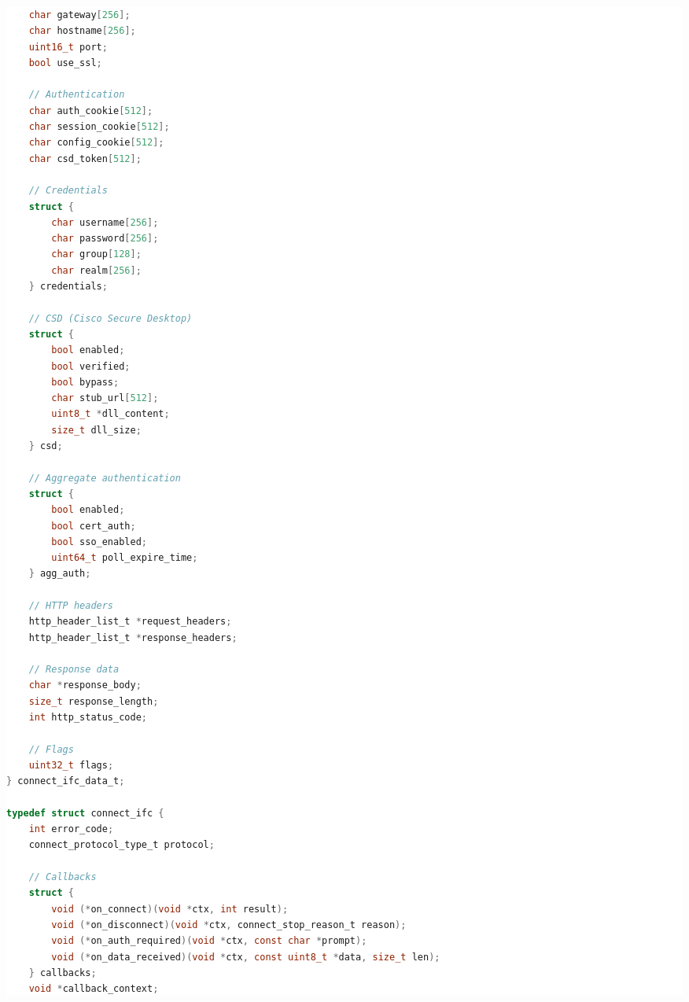 ```c
    char gateway[256];
    char hostname[256];
    uint16_t port;
    bool use_ssl;

    // Authentication
    char auth_cookie[512];
    char session_cookie[512];
    char config_cookie[512];
    char csd_token[512];

    // Credentials
    struct {
        char username[256];
        char password[256];
        char group[128];
        char realm[256];
    } credentials;

    // CSD (Cisco Secure Desktop)
    struct {
        bool enabled;
        bool verified;
        bool bypass;
        char stub_url[512];
        uint8_t *dll_content;
        size_t dll_size;
    } csd;

    // Aggregate authentication
    struct {
        bool enabled;
        bool cert_auth;
        bool sso_enabled;
        uint64_t poll_expire_time;
    } agg_auth;

    // HTTP headers
    http_header_list_t *request_headers;
    http_header_list_t *response_headers;

    // Response data
    char *response_body;
    size_t response_length;
    int http_status_code;

    // Flags
    uint32_t flags;
} connect_ifc_data_t;

typedef struct connect_ifc {
    int error_code;
    connect_protocol_type_t protocol;

    // Callbacks
    struct {
        void (*on_connect)(void *ctx, int result);
        void (*on_disconnect)(void *ctx, connect_stop_reason_t reason);
        void (*on_auth_required)(void *ctx, const char *prompt);
        void (*on_data_received)(void *ctx, const uint8_t *data, size_t len);
    } callbacks;
    void *callback_context;

```